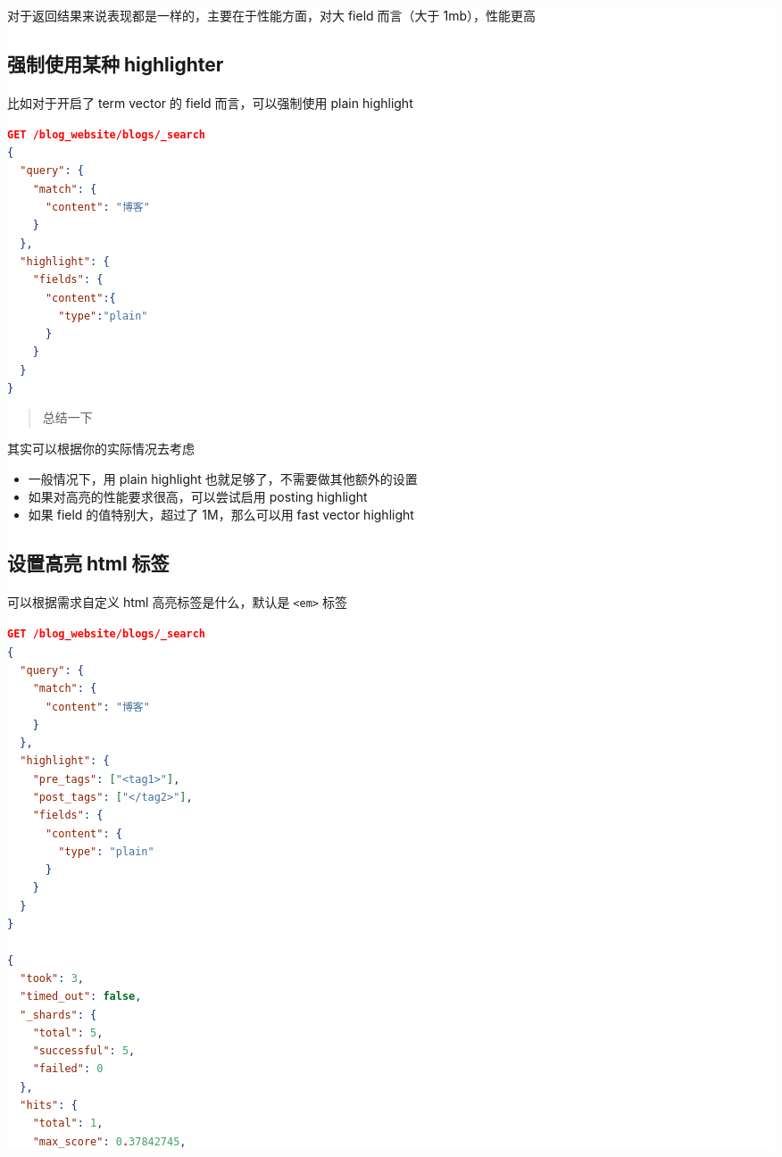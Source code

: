 对于返回结果来说表现都是一样的，主要在于性能方面，对大 field 而言（大于 1mb），性能更高

## 强制使用某种 highlighter

比如对于开启了 term vector 的 field 而言，可以强制使用 plain highlight

```json
GET /blog_website/blogs/_search
{
  "query": {
    "match": {
      "content": "博客"
    }
  },
  "highlight": {
    "fields": {
      "content":{
        "type":"plain"
      }
    }
  }
}
```

> 总结一下

其实可以根据你的实际情况去考虑

- 一般情况下，用 plain highlight 也就足够了，不需要做其他额外的设置
- 如果对高亮的性能要求很高，可以尝试启用 posting highlight
- 如果 field 的值特别大，超过了 1M，那么可以用 fast vector highlight

## 设置高亮 html 标签

可以根据需求自定义 html 高亮标签是什么，默认是 `<em>` 标签

```json
GET /blog_website/blogs/_search
{
  "query": {
    "match": {
      "content": "博客"
    }
  },
  "highlight": {
    "pre_tags": ["<tag1>"],
    "post_tags": ["</tag2>"],
    "fields": {
      "content": {
        "type": "plain"
      }
    }
  }
}

{
  "took": 3,
  "timed_out": false,
  "_shards": {
    "total": 5,
    "successful": 5,
    "failed": 0
  },
  "hits": {
    "total": 1,
    "max_score": 0.37842745,
```